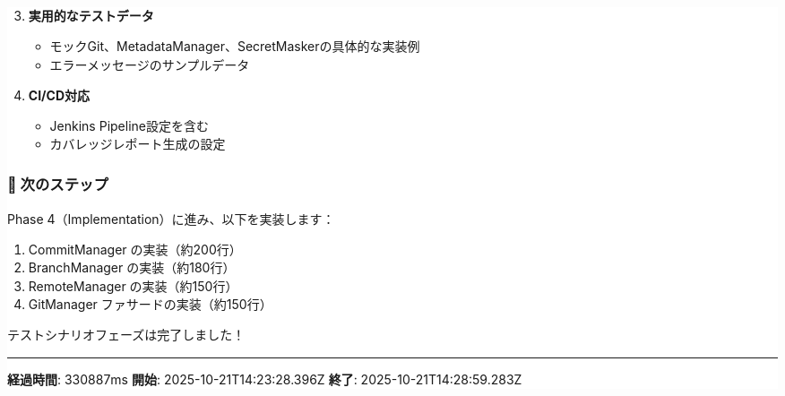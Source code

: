 3. **実用的なテストデータ**
   - モックGit、MetadataManager、SecretMaskerの具体的な実装例
   - エラーメッセージのサンプルデータ

4. **CI/CD対応**
   - Jenkins Pipeline設定を含む
   - カバレッジレポート生成の設定

### 📝 次のステップ

Phase 4（Implementation）に進み、以下を実装します：
1. CommitManager の実装（約200行）
2. BranchManager の実装（約180行）
3. RemoteManager の実装（約150行）
4. GitManager ファサードの実装（約150行）

テストシナリオフェーズは完了しました！


---

**経過時間**: 330887ms
**開始**: 2025-10-21T14:23:28.396Z
**終了**: 2025-10-21T14:28:59.283Z